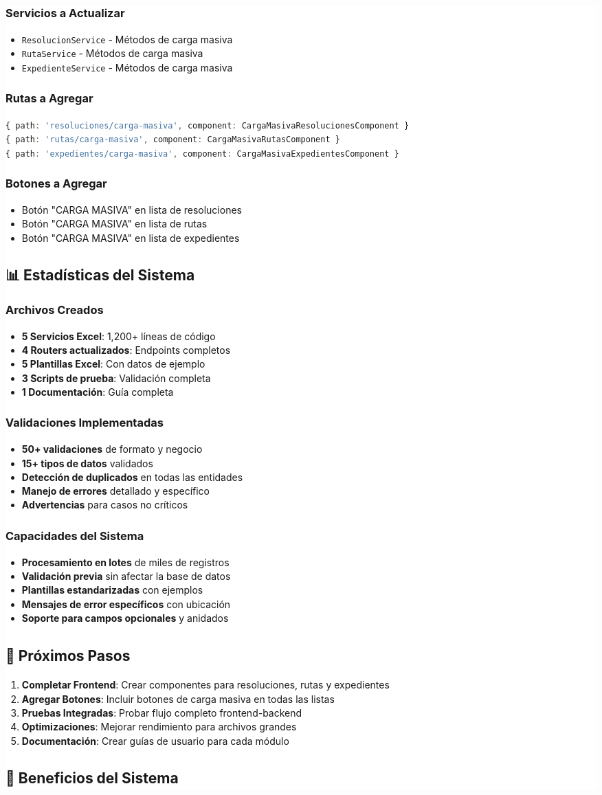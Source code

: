 ### Servicios a Actualizar
- `ResolucionService` - Métodos de carga masiva
- `RutaService` - Métodos de carga masiva
- `ExpedienteService` - Métodos de carga masiva

### Rutas a Agregar
```typescript
{ path: 'resoluciones/carga-masiva', component: CargaMasivaResolucionesComponent }
{ path: 'rutas/carga-masiva', component: CargaMasivaRutasComponent }
{ path: 'expedientes/carga-masiva', component: CargaMasivaExpedientesComponent }
```

### Botones a Agregar
- Botón "CARGA MASIVA" en lista de resoluciones
- Botón "CARGA MASIVA" en lista de rutas  
- Botón "CARGA MASIVA" en lista de expedientes

## 📊 Estadísticas del Sistema

### Archivos Creados
- **5 Servicios Excel**: 1,200+ líneas de código
- **4 Routers actualizados**: Endpoints completos
- **5 Plantillas Excel**: Con datos de ejemplo
- **3 Scripts de prueba**: Validación completa
- **1 Documentación**: Guía completa

### Validaciones Implementadas
- **50+ validaciones** de formato y negocio
- **15+ tipos de datos** validados
- **Detección de duplicados** en todas las entidades
- **Manejo de errores** detallado y específico
- **Advertencias** para casos no críticos

### Capacidades del Sistema
- **Procesamiento en lotes** de miles de registros
- **Validación previa** sin afectar la base de datos
- **Plantillas estandarizadas** con ejemplos
- **Mensajes de error específicos** con ubicación
- **Soporte para campos opcionales** y anidados

## 🚀 Próximos Pasos

1. **Completar Frontend**: Crear componentes para resoluciones, rutas y expedientes
2. **Agregar Botones**: Incluir botones de carga masiva en todas las listas
3. **Pruebas Integradas**: Probar flujo completo frontend-backend
4. **Optimizaciones**: Mejorar rendimiento para archivos grandes
5. **Documentación**: Crear guías de usuario para cada módulo

## 🎯 Beneficios del Sistema
